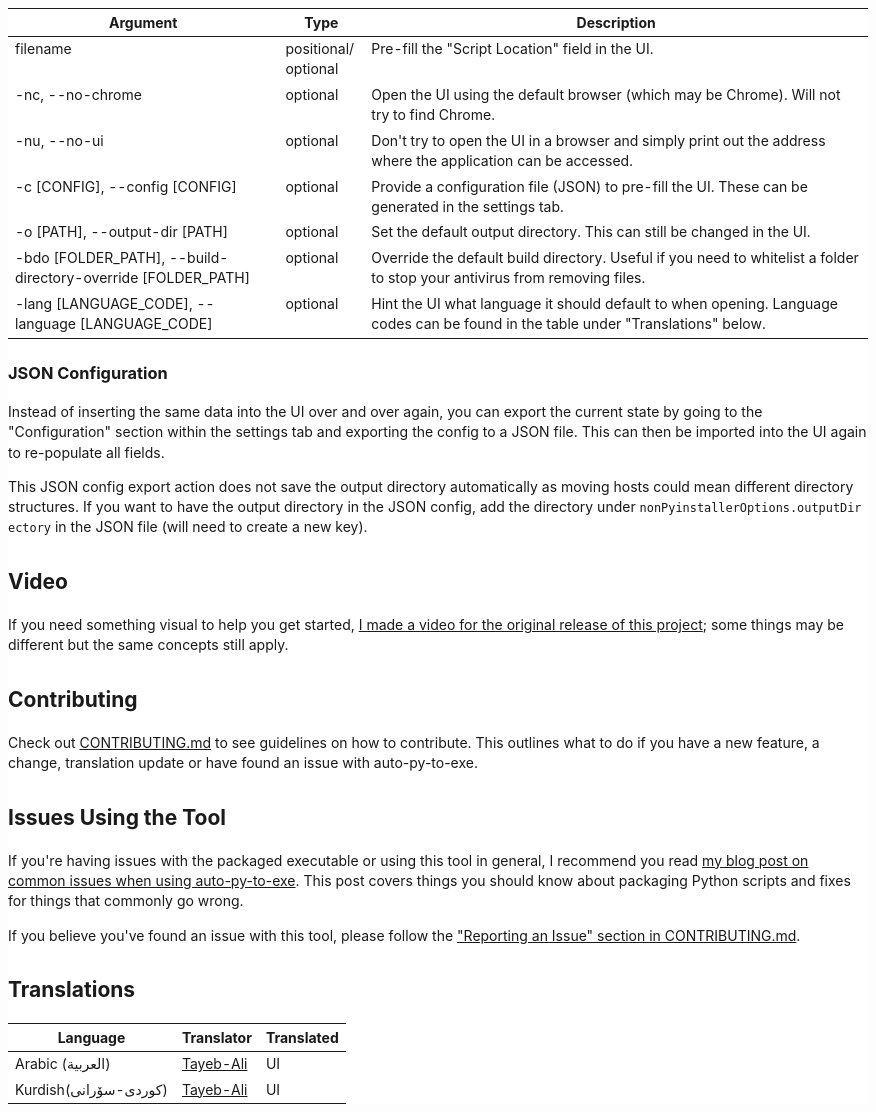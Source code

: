 | Argument                                                     | Type                | Description                                                                                                                       |
| ------------------------------------------------------------ | ------------------- | --------------------------------------------------------------------------------------------------------------------------------- |
| filename                                                     | positional/optional | Pre-fill the "Script Location" field in the UI.                                                                                   |
| -nc, --no-chrome                                             | optional            | Open the UI using the default browser (which may be Chrome). Will not try to find Chrome.                                         |
| -nu, --no-ui                                                 | optional            | Don't try to open the UI in a browser and simply print out the address where the application can be accessed.                     |
| -c [CONFIG], --config [CONFIG]                               | optional            | Provide a configuration file (JSON) to pre-fill the UI. These can be generated in the settings tab.                               |
| -o [PATH], --output-dir [PATH]                               | optional            | Set the default output directory. This can still be changed in the UI.                                                            |
| -bdo [FOLDER_PATH], --build-directory-override [FOLDER_PATH] | optional            | Override the default build directory. Useful if you need to whitelist a folder to stop your antivirus from removing files.        |
| -lang [LANGUAGE_CODE], --language [LANGUAGE_CODE]            | optional            | Hint the UI what language it should default to when opening. Language codes can be found in the table under "Translations" below. |

### JSON Configuration

Instead of inserting the same data into the UI over and over again, you can export the current state by going to the "Configuration" section within the settings tab and exporting the config to a JSON file. This can then be imported into the UI again to re-populate all fields.

This JSON config export action does not save the output directory automatically as moving hosts could mean different directory structures. If you want to have the output directory in the JSON config, add the directory under `nonPyinstallerOptions.outputDirectory` in the JSON file (will need to create a new key).

## Video

If you need something visual to help you get started, [I made a video for the original release of this project](https://youtu.be/OZSZHmWSOeM); some things may be different but the same concepts still apply.

## Contributing

Check out [CONTRIBUTING.md](./CONTRIBUTING.md) to see guidelines on how to contribute. This outlines what to do if you have a new feature, a change, translation update or have found an issue with auto-py-to-exe.

## Issues Using the Tool

If you're having issues with the packaged executable or using this tool in general, I recommend you read [my blog post on common issues when using auto-py-to-exe](https://nitratine.net/blog/post/issues-when-using-auto-py-to-exe/?utm_source=auto_py_to_exe&utm_medium=readme_link&utm_campaign=auto_py_to_exe_help). This post covers things you should know about packaging Python scripts and fixes for things that commonly go wrong.

If you believe you've found an issue with this tool, please follow the ["Reporting an Issue" section in CONTRIBUTING.md](./CONTRIBUTING.md#reporting-an-issue).

## Translations

| Language                                    | Translator                                                                                   | Translated                            |
| ------------------------------------------- | -------------------------------------------------------------------------------------------- | ------------------------------------- |
| Arabic (العربية)                            | [Tayeb-Ali](https://github.com/tayeb-ali)                                                    | UI                                    |
| Kurdish(کوردی-سۆرانی)                      | [Tayeb-Ali](https://github.com/tayeb-ali)                                                    | UI                                    |
